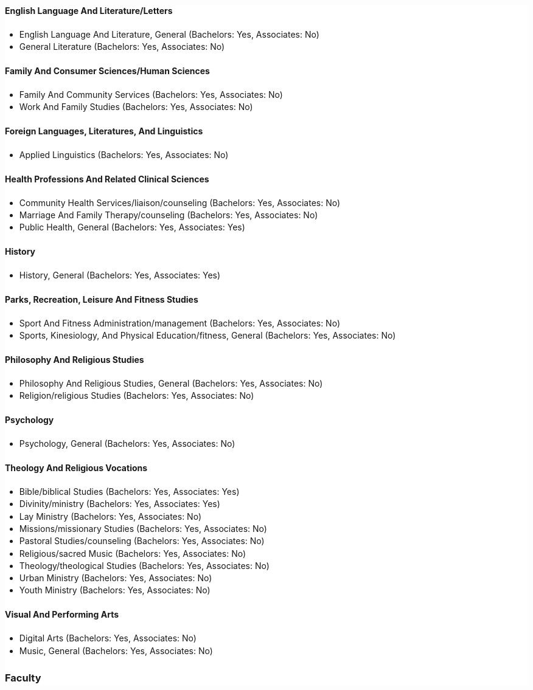 #### English Language And Literature/Letters

- English Language And Literature, General (Bachelors: Yes, Associates: No)
- General Literature (Bachelors: Yes, Associates: No)

#### Family And Consumer Sciences/Human Sciences

- Family And Community Services (Bachelors: Yes, Associates: No)
- Work And Family Studies (Bachelors: Yes, Associates: No)

#### Foreign Languages, Literatures, And Linguistics

- Applied Linguistics (Bachelors: Yes, Associates: No)

#### Health Professions And Related Clinical Sciences

- Community Health Services/liaison/counseling (Bachelors: Yes, Associates: No)
- Marriage And Family Therapy/counseling (Bachelors: Yes, Associates: No)
- Public Health, General (Bachelors: Yes, Associates: Yes)

#### History

- History, General (Bachelors: Yes, Associates: Yes)

#### Parks, Recreation, Leisure And Fitness Studies

- Sport And Fitness Administration/management (Bachelors: Yes, Associates: No)
- Sports, Kinesiology, And Physical Education/fitness, General (Bachelors: Yes, Associates: No)

#### Philosophy And Religious Studies

- Philosophy And Religious Studies, General (Bachelors: Yes, Associates: No)
- Religion/religious Studies (Bachelors: Yes, Associates: No)

#### Psychology

- Psychology, General (Bachelors: Yes, Associates: No)

#### Theology And Religious Vocations

- Bible/biblical Studies (Bachelors: Yes, Associates: Yes)
- Divinity/ministry (Bachelors: Yes, Associates: Yes)
- Lay Ministry (Bachelors: Yes, Associates: No)
- Missions/missionary Studies (Bachelors: Yes, Associates: No)
- Pastoral Studies/counseling (Bachelors: Yes, Associates: No)
- Religious/sacred Music (Bachelors: Yes, Associates: No)
- Theology/theological Studies (Bachelors: Yes, Associates: No)
- Urban Ministry (Bachelors: Yes, Associates: No)
- Youth Ministry (Bachelors: Yes, Associates: No)

#### Visual And Performing Arts

- Digital Arts (Bachelors: Yes, Associates: No)
- Music, General (Bachelors: Yes, Associates: No)

### Faculty
